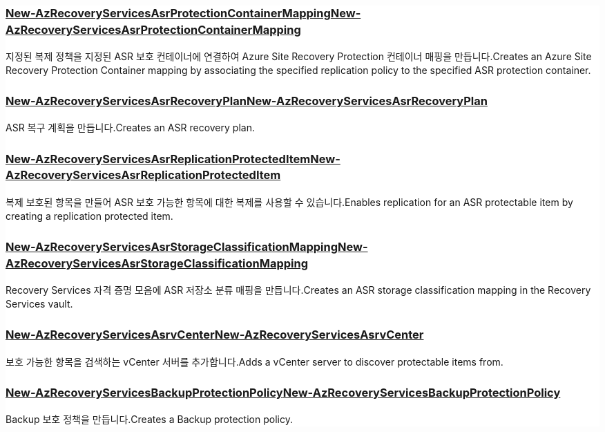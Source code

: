 ### [<span data-ttu-id="f3d09-218">New-AzRecoveryServicesAsrProtectionContainerMapping</span><span class="sxs-lookup"><span data-stu-id="f3d09-218">New-AzRecoveryServicesAsrProtectionContainerMapping</span></span>](New-AzRecoveryServicesAsrProtectionContainerMapping.md)
<span data-ttu-id="f3d09-219">지정된 복제 정책을 지정된 ASR 보호 컨테이너에 연결하여 Azure Site Recovery Protection 컨테이너 매핑을 만듭니다.</span><span class="sxs-lookup"><span data-stu-id="f3d09-219">Creates an Azure Site Recovery Protection Container mapping by associating the specified replication policy to the specified ASR protection container.</span></span>

### [<span data-ttu-id="f3d09-220">New-AzRecoveryServicesAsrRecoveryPlan</span><span class="sxs-lookup"><span data-stu-id="f3d09-220">New-AzRecoveryServicesAsrRecoveryPlan</span></span>](New-AzRecoveryServicesAsrRecoveryPlan.md)
<span data-ttu-id="f3d09-221">ASR 복구 계획을 만듭니다.</span><span class="sxs-lookup"><span data-stu-id="f3d09-221">Creates an ASR recovery plan.</span></span>

### [<span data-ttu-id="f3d09-222">New-AzRecoveryServicesAsrReplicationProtectedItem</span><span class="sxs-lookup"><span data-stu-id="f3d09-222">New-AzRecoveryServicesAsrReplicationProtectedItem</span></span>](New-AzRecoveryServicesAsrReplicationProtectedItem.md)
<span data-ttu-id="f3d09-223">복제 보호된 항목을 만들어 ASR 보호 가능한 항목에 대한 복제를 사용할 수 있습니다.</span><span class="sxs-lookup"><span data-stu-id="f3d09-223">Enables replication for an ASR protectable item by creating a replication protected item.</span></span>

### [<span data-ttu-id="f3d09-224">New-AzRecoveryServicesAsrStorageClassificationMapping</span><span class="sxs-lookup"><span data-stu-id="f3d09-224">New-AzRecoveryServicesAsrStorageClassificationMapping</span></span>](New-AzRecoveryServicesAsrStorageClassificationMapping.md)
<span data-ttu-id="f3d09-225">Recovery Services 자격 증명 모음에 ASR 저장소 분류 매핑을 만듭니다.</span><span class="sxs-lookup"><span data-stu-id="f3d09-225">Creates an ASR storage classification mapping in the Recovery Services vault.</span></span>

### [<span data-ttu-id="f3d09-226">New-AzRecoveryServicesAsrvCenter</span><span class="sxs-lookup"><span data-stu-id="f3d09-226">New-AzRecoveryServicesAsrvCenter</span></span>](New-AzRecoveryServicesAsrvCenter.md)
<span data-ttu-id="f3d09-227">보호 가능한 항목을 검색하는 vCenter 서버를 추가합니다.</span><span class="sxs-lookup"><span data-stu-id="f3d09-227">Adds a vCenter server to discover protectable items from.</span></span>

### [<span data-ttu-id="f3d09-228">New-AzRecoveryServicesBackupProtectionPolicy</span><span class="sxs-lookup"><span data-stu-id="f3d09-228">New-AzRecoveryServicesBackupProtectionPolicy</span></span>](New-AzRecoveryServicesBackupProtectionPolicy.md)
<span data-ttu-id="f3d09-229">Backup 보호 정책을 만듭니다.</span><span class="sxs-lookup"><span data-stu-id="f3d09-229">Creates a Backup protection policy.</span></span>
